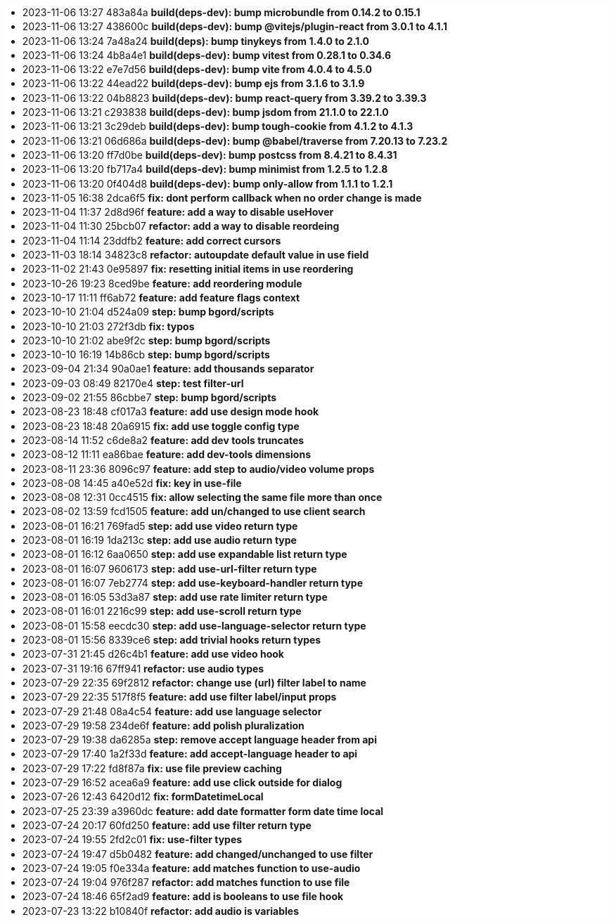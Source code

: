 - 2023-11-06 13:27 483a84a **build(deps-dev): bump microbundle from 0.14.2 to 0.15.1**
- 2023-11-06 13:27 438600c **build(deps-dev): bump @vitejs/plugin-react from 3.0.1 to 4.1.1**
- 2023-11-06 13:24 7a48a24 **build(deps): bump tinykeys from 1.4.0 to 2.1.0**
- 2023-11-06 13:24 4b8a4e1 **build(deps-dev): bump vitest from 0.28.1 to 0.34.6**
- 2023-11-06 13:22 e7e7d56 **build(deps-dev): bump vite from 4.0.4 to 4.5.0**
- 2023-11-06 13:22 44ead22 **build(deps-dev): bump ejs from 3.1.6 to 3.1.9**
- 2023-11-06 13:22 04b8823 **build(deps-dev): bump react-query from 3.39.2 to 3.39.3**
- 2023-11-06 13:21 c293838 **build(deps-dev): bump jsdom from 21.1.0 to 22.1.0**
- 2023-11-06 13:21 3c29deb **build(deps-dev): bump tough-cookie from 4.1.2 to 4.1.3**
- 2023-11-06 13:21 06d686a **build(deps-dev): bump @babel/traverse from 7.20.13 to 7.23.2**
- 2023-11-06 13:20 ff7d0be **build(deps-dev): bump postcss from 8.4.21 to 8.4.31**
- 2023-11-06 13:20 fb717a4 **build(deps-dev): bump minimist from 1.2.5 to 1.2.8**
- 2023-11-06 13:20 0f404d8 **build(deps-dev): bump only-allow from 1.1.1 to 1.2.1**
- 2023-11-05 16:38 2dca6f5 **fix: dont perform callback when no order change is made**
- 2023-11-04 11:37 2d8d96f **feature: add a way to disable useHover**
- 2023-11-04 11:30 25bcb07 **refactor: add a way to disable reordeing**
- 2023-11-04 11:14 23ddfb2 **feature: add correct cursors**
- 2023-11-03 18:14 34823c8 **refactor: autoupdate default value in use field**
- 2023-11-02 21:43 0e95897 **fix: resetting initial items in use reordering**
- 2023-10-26 19:23 8ced9be **feature: add reordering module**
- 2023-10-17 11:11 ff6ab72 **feature: add feature flags context**
- 2023-10-10 21:04 d524a09 **step: bump bgord/scripts**
- 2023-10-10 21:03 272f3db **fix: typos**
- 2023-10-10 21:02 abe9f2c **step: bump bgord/scripts**
- 2023-10-10 16:19 14b86cb **step: bump bgord/scripts**
- 2023-09-04 21:34 90a0ae1 **feature: add thousands separator**
- 2023-09-03 08:49 82170e4 **step: test filter-url**
- 2023-09-02 21:55 86cbbe7 **step: bump bgord/scripts**
- 2023-08-23 18:48 cf017a3 **feature: add use design mode hook**
- 2023-08-23 18:48 20a6915 **fix: add use toggle config type**
- 2023-08-14 11:52 c6de8a2 **feature: add dev tools truncates**
- 2023-08-12 11:11 ea86bae **feature: add dev-tools dimensions**
- 2023-08-11 23:36 8096c97 **feature: add step to audio/video volume props**
- 2023-08-08 14:45 a40e52d **fix: key in use-file**
- 2023-08-08 12:31 0cc4515 **fix: allow selecting the same file more than once**
- 2023-08-02 13:59 fcd1505 **feature: add un/changed to use client search**
- 2023-08-01 16:21 769fad5 **step: add use video return type**
- 2023-08-01 16:19 1da213c **step: add use audio return type**
- 2023-08-01 16:12 6aa0650 **step: add use expandable list return type**
- 2023-08-01 16:07 9606173 **step: add use-url-filter return type**
- 2023-08-01 16:07 7eb2774 **step: add use-keyboard-handler return type**
- 2023-08-01 16:05 53d3a87 **step: add use rate limiter return type**
- 2023-08-01 16:01 2216c99 **step: add use-scroll return type**
- 2023-08-01 15:58 eecdc30 **step: add use-language-selector return type**
- 2023-08-01 15:56 8339ce6 **step: add trivial hooks return types**
- 2023-07-31 21:45 d26c4b1 **feature: add use video hook**
- 2023-07-31 19:16 67ff941 **refactor: use audio types**
- 2023-07-29 22:35 69f2812 **refactor: change use (url) filter label to name**
- 2023-07-29 22:35 517f8f5 **feature: add use filter label/input props**
- 2023-07-29 21:48 08a4c54 **feature: add use language selector**
- 2023-07-29 19:58 234de6f **feature: add polish pluralization**
- 2023-07-29 19:38 da6285a **step: remove accept language header from api**
- 2023-07-29 17:40 1a2f33d **feature: add accept-language header to api**
- 2023-07-29 17:22 fd8f87a **fix: use file preview caching**
- 2023-07-29 16:52 acea6a9 **feature: add use click outside for dialog**
- 2023-07-26 12:43 6420d12 **fix: formDatetimeLocal**
- 2023-07-25 23:39 a3960dc **feature: add date formatter form date time local**
- 2023-07-24 20:17 60fd250 **feature: add use filter return type**
- 2023-07-24 19:55 2fd2c01 **fix: use-filter types**
- 2023-07-24 19:47 d5b0482 **feature: add changed/unchanged to use filter**
- 2023-07-24 19:05 f0e334a **feature: add matches function to use-audio**
- 2023-07-24 19:04 976f287 **refactor: add matches function to use file**
- 2023-07-24 18:46 65f2ad9 **feature: add is<state> booleans to use file hook**
- 2023-07-23 13:22 b10840f **refactor: add audio is<state> variables**